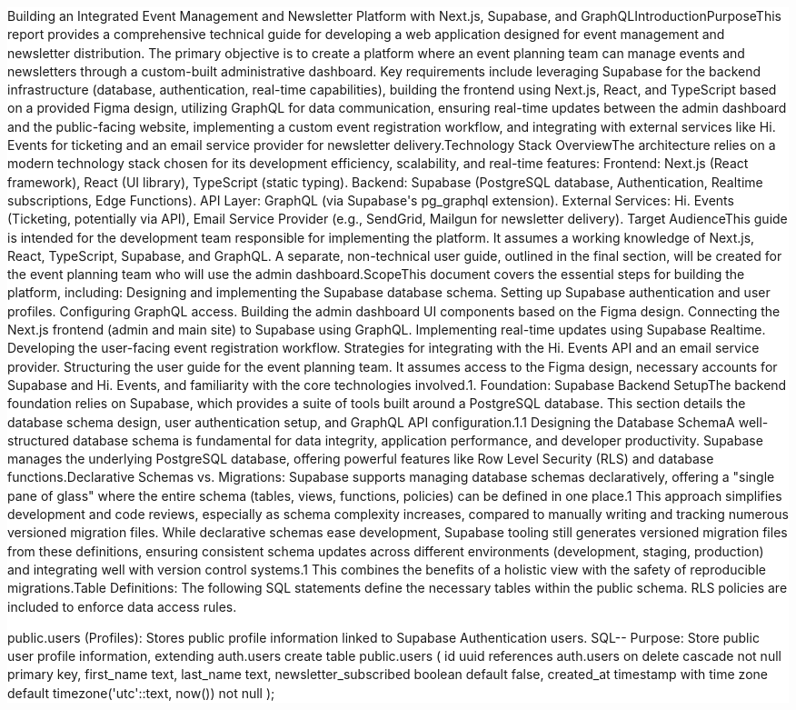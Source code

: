 Building an Integrated Event Management and Newsletter Platform with Next.js, Supabase, and GraphQLIntroductionPurposeThis report provides a comprehensive technical guide for developing a web application designed for event management and newsletter distribution. The primary objective is to create a platform where an event planning team can manage events and newsletters through a custom-built administrative dashboard. Key requirements include leveraging Supabase for the backend infrastructure (database, authentication, real-time capabilities), building the frontend using Next.js, React, and TypeScript based on a provided Figma design, utilizing GraphQL for data communication, ensuring real-time updates between the admin dashboard and the public-facing website, implementing a custom event registration workflow, and integrating with external services like Hi. Events for ticketing and an email service provider for newsletter delivery.Technology Stack OverviewThe architecture relies on a modern technology stack chosen for its development efficiency, scalability, and real-time features:
Frontend: Next.js (React framework), React (UI library), TypeScript (static typing).
Backend: Supabase (PostgreSQL database, Authentication, Realtime subscriptions, Edge Functions).
API Layer: GraphQL (via Supabase's pg_graphql extension).
External Services: Hi. Events (Ticketing, potentially via API), Email Service Provider (e.g., SendGrid, Mailgun for newsletter delivery).
Target AudienceThis guide is intended for the development team responsible for implementing the platform. It assumes a working knowledge of Next.js, React, TypeScript, Supabase, and GraphQL. A separate, non-technical user guide, outlined in the final section, will be created for the event planning team who will use the admin dashboard.ScopeThis document covers the essential steps for building the platform, including:
Designing and implementing the Supabase database schema.
Setting up Supabase authentication and user profiles.
Configuring GraphQL access.
Building the admin dashboard UI components based on the Figma design.
Connecting the Next.js frontend (admin and main site) to Supabase using GraphQL.
Implementing real-time updates using Supabase Realtime.
Developing the user-facing event registration workflow.
Strategies for integrating with the Hi. Events API and an email service provider.
Structuring the user guide for the event planning team.
It assumes access to the Figma design, necessary accounts for Supabase and Hi. Events, and familiarity with the core technologies involved.1. Foundation: Supabase Backend SetupThe backend foundation relies on Supabase, which provides a suite of tools built around a PostgreSQL database. This section details the database schema design, user authentication setup, and GraphQL API configuration.1.1 Designing the Database SchemaA well-structured database schema is fundamental for data integrity, application performance, and developer productivity. Supabase manages the underlying PostgreSQL database, offering powerful features like Row Level Security (RLS) and database functions.Declarative Schemas vs. Migrations: Supabase supports managing database schemas declaratively, offering a "single pane of glass" where the entire schema (tables, views, functions, policies) can be defined in one place.1 This approach simplifies development and code reviews, especially as schema complexity increases, compared to manually writing and tracking numerous versioned migration files. While declarative schemas ease development, Supabase tooling still generates versioned migration files from these definitions, ensuring consistent schema updates across different environments (development, staging, production) and integrating well with version control systems.1 This combines the benefits of a holistic view with the safety of reproducible migrations.Table Definitions: The following SQL statements define the necessary tables within the public schema. RLS policies are included to enforce data access rules.

public.users (Profiles): Stores public profile information linked to Supabase Authentication users.
SQL-- Purpose: Store public user profile information, extending auth.users
create table public.users (
id uuid references auth.users on delete cascade not null primary key,
first_name text,
last_name text,
newsletter_subscribed boolean default false,
created_at timestamp with time zone default timezone('utc'::text, now()) not null
);
